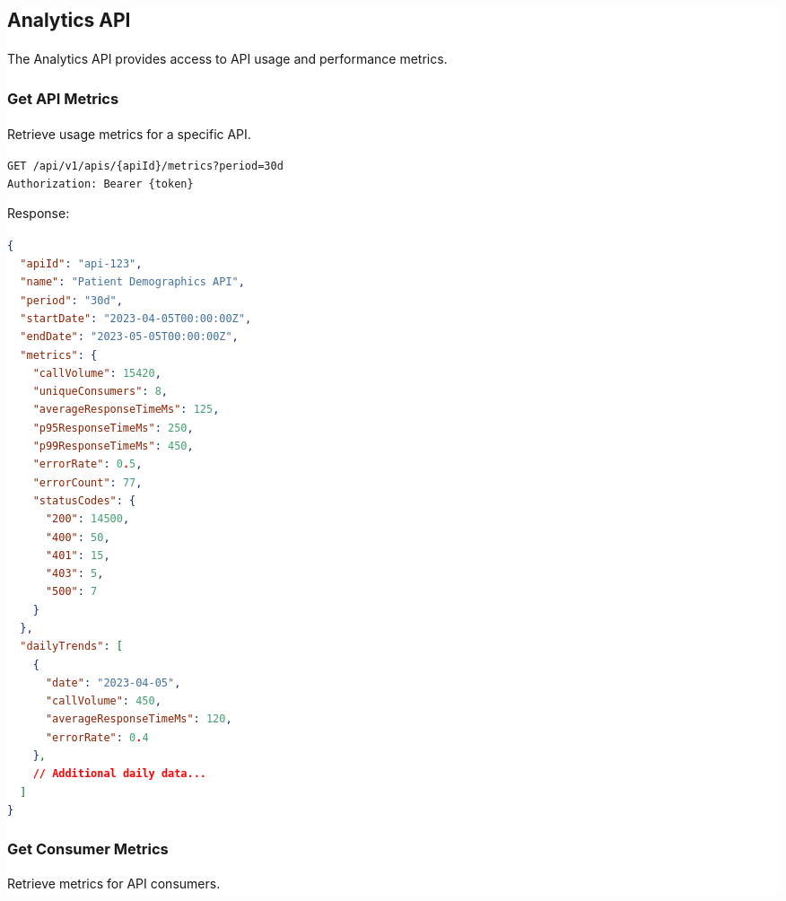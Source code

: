 ## Analytics API

The Analytics API provides access to API usage and performance metrics.

### Get API Metrics

Retrieve usage metrics for a specific API.

```http
GET /api/v1/apis/{apiId}/metrics?period=30d
Authorization: Bearer {token}
```

Response:

```json
{
  "apiId": "api-123",
  "name": "Patient Demographics API",
  "period": "30d",
  "startDate": "2023-04-05T00:00:00Z",
  "endDate": "2023-05-05T00:00:00Z",
  "metrics": {
    "callVolume": 15420,
    "uniqueConsumers": 8,
    "averageResponseTimeMs": 125,
    "p95ResponseTimeMs": 250,
    "p99ResponseTimeMs": 450,
    "errorRate": 0.5,
    "errorCount": 77,
    "statusCodes": {
      "200": 14500,
      "400": 50,
      "401": 15,
      "403": 5,
      "500": 7
    }
  },
  "dailyTrends": [
    {
      "date": "2023-04-05",
      "callVolume": 450,
      "averageResponseTimeMs": 120,
      "errorRate": 0.4
    },
    // Additional daily data...
  ]
}
```

### Get Consumer Metrics

Retrieve metrics for API consumers.
